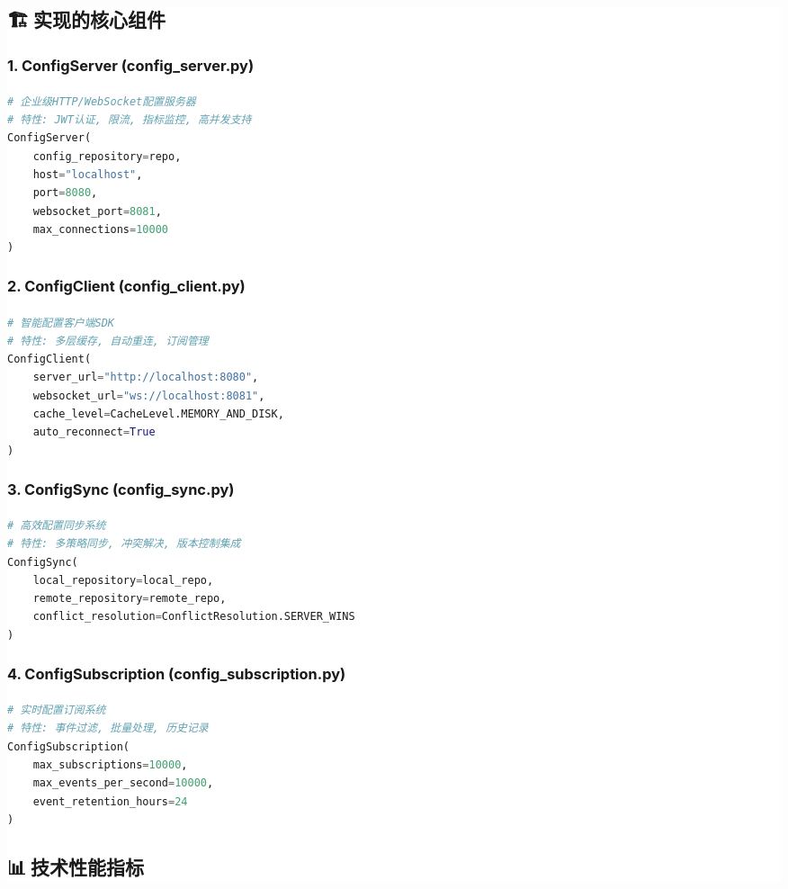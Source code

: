 ## 🏗️ 实现的核心组件

### 1. ConfigServer (config_server.py)
```python
# 企业级HTTP/WebSocket配置服务器
# 特性: JWT认证, 限流, 指标监控, 高并发支持
ConfigServer(
    config_repository=repo,
    host="localhost",
    port=8080,
    websocket_port=8081,
    max_connections=10000
)
```

### 2. ConfigClient (config_client.py) 
```python
# 智能配置客户端SDK
# 特性: 多层缓存, 自动重连, 订阅管理
ConfigClient(
    server_url="http://localhost:8080",
    websocket_url="ws://localhost:8081",
    cache_level=CacheLevel.MEMORY_AND_DISK,
    auto_reconnect=True
)
```

### 3. ConfigSync (config_sync.py)
```python
# 高效配置同步系统
# 特性: 多策略同步, 冲突解决, 版本控制集成
ConfigSync(
    local_repository=local_repo,
    remote_repository=remote_repo,
    conflict_resolution=ConflictResolution.SERVER_WINS
)
```

### 4. ConfigSubscription (config_subscription.py)
```python
# 实时配置订阅系统
# 特性: 事件过滤, 批量处理, 历史记录
ConfigSubscription(
    max_subscriptions=10000,
    max_events_per_second=10000,
    event_retention_hours=24
)
```

## 📊 技术性能指标
